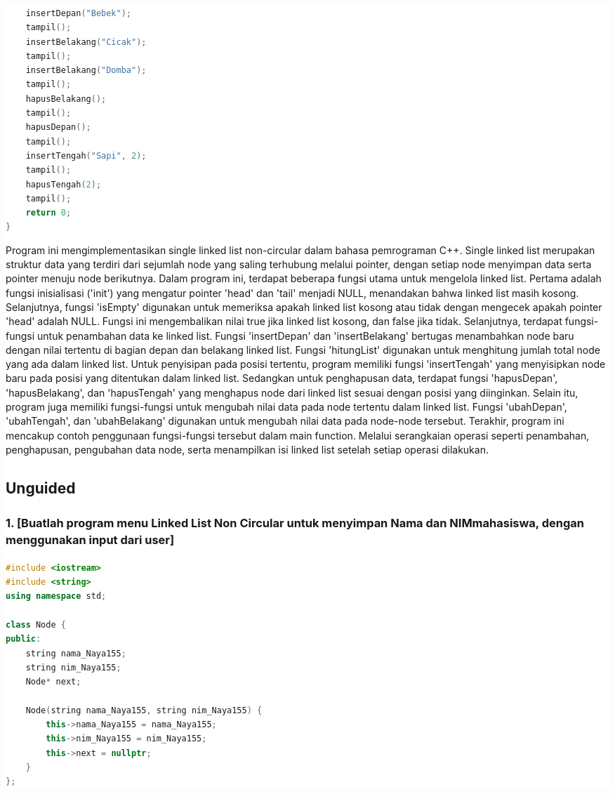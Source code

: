 ```c++
    insertDepan("Bebek");
    tampil();
    insertBelakang("Cicak");
    tampil();
    insertBelakang("Domba");
    tampil();
    hapusBelakang();
    tampil();
    hapusDepan();
    tampil();
    insertTengah("Sapi", 2);
    tampil();
    hapusTengah(2);
    tampil();
    return 0;
}
```
Program ini mengimplementasikan single linked list non-circular dalam bahasa pemrograman C++. Single linked list merupakan struktur data yang terdiri dari sejumlah node yang saling terhubung melalui pointer, dengan setiap node menyimpan data serta pointer menuju node berikutnya.
Dalam program ini, terdapat beberapa fungsi utama untuk mengelola linked list. Pertama adalah fungsi inisialisasi ('init') yang mengatur pointer 'head' dan 'tail' menjadi NULL, menandakan bahwa linked list masih kosong. Selanjutnya, fungsi 'isEmpty' digunakan untuk memeriksa apakah linked list kosong atau tidak dengan mengecek apakah pointer 'head' adalah NULL. Fungsi ini mengembalikan nilai true jika linked list kosong, dan false jika tidak.
Selanjutnya, terdapat fungsi-fungsi untuk penambahan data ke linked list. Fungsi 'insertDepan' dan 'insertBelakang' bertugas menambahkan node baru dengan nilai tertentu di bagian depan dan belakang linked list. Fungsi 'hitungList' digunakan untuk menghitung jumlah total node yang ada dalam linked list.
Untuk penyisipan pada posisi tertentu, program memiliki fungsi 'insertTengah' yang menyisipkan node baru pada posisi yang ditentukan dalam linked list. Sedangkan untuk penghapusan data, terdapat fungsi 'hapusDepan', 'hapusBelakang', dan 'hapusTengah' yang menghapus node dari linked list sesuai dengan posisi yang diinginkan.
Selain itu, program juga memiliki fungsi-fungsi untuk mengubah nilai data pada node tertentu dalam linked list. Fungsi 'ubahDepan', 'ubahTengah', dan 'ubahBelakang' digunakan untuk mengubah nilai data pada node-node tersebut.
Terakhir, program ini mencakup contoh penggunaan fungsi-fungsi tersebut dalam main function. Melalui serangkaian operasi seperti penambahan, penghapusan, pengubahan data node, serta menampilkan isi linked list setelah setiap operasi dilakukan.

## Unguided 

### 1. [Buatlah program menu Linked List Non Circular untuk menyimpan Nama dan NIMmahasiswa, dengan menggunakan input dari user]

```C++
#include <iostream>
#include <string>
using namespace std;

class Node {
public:
    string nama_Naya155;
    string nim_Naya155;
    Node* next;

    Node(string nama_Naya155, string nim_Naya155) {
        this->nama_Naya155 = nama_Naya155;
        this->nim_Naya155 = nim_Naya155;
        this->next = nullptr;
    }
};
```